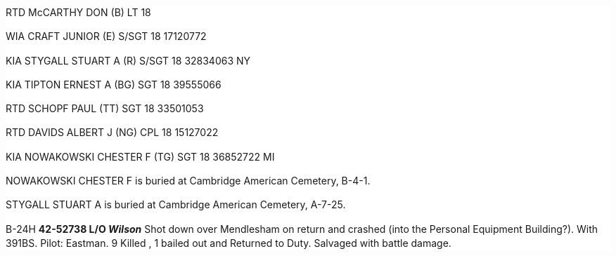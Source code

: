 RTD
McCARTHY DON
(B)
LT
18 

WIA
CRAFT JUNIOR
(E)
S/SGT
18 17120772

KIA
STYGALL STUART A
(R)
S/SGT
18 32834063
NY

KIA
TIPTON ERNEST A
(BG)
SGT 18
39555066

RTD
SCHOPF PAUL
(TT)
SGT
18 33501053

RTD
DAVIDS ALBERT J
(NG)
CPL 18
15127022

KIA
NOWAKOWSKI CHESTER F (TG) SGT
18
36852722 MI

 

NOWAKOWSKI
CHESTER F is buried at Cambridge American Cemetery, B-4-1.

STYGALL
STUART A is buried at Cambridge American Cemetery, A-7-25. 

 

B-24H
**42-52738 L/O *Wilson*** Shot down over Mendlesham on return and
crashed (into the Personal Equipment Building?). With 391BS. Pilot: Eastman. 9
Killed , 1 bailed out and Returned to Duty. Salvaged with battle damage.
